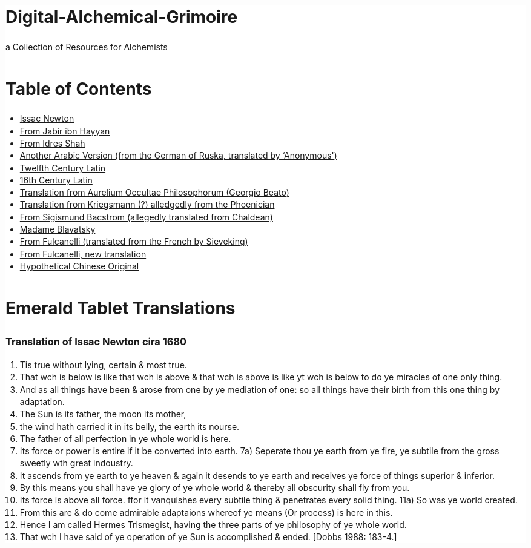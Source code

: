 # Digital-Alchemical-Grimoire
a Collection of Resources for Alchemists

# Table of Contents
- [Issac Newton](#Translation-of-Issac-Newto-cira-1680)
- [From Jabir ibn Hayyan](#From-Jabir-ibn-Hayyan)
- [From Idres Shah](#From-Idres-Shah)
- [Another Arabic Version (from the German of Ruska, translated by ‘Anonymous')](#Another-Arabic-Version-from-the-German-of-Ruska-translated-by-Anonymous)
- [Twelfth Century Latin](#Twelfth-Century-Latin)
- [16th Century Latin](#16th-Century-Latin)
- [Translation from Aurelium Occultae Philosophorum (Georgio Beato)](#Translation-from-Aurelium-Occultae-Philosophorum-Georgio-Beato)
- [Translation from Kriegsmann (?) alledgedly from the Phoenician](#Translation-from-Kriegsmann--alledgedly-from-the-Phoenician)
- [From Sigismund Bacstrom (allegedly translated from Chaldean)](#From-Sigismund-Bacstrom-allegedly-translated-from-Chaldean)
- [Madame Blavatsky](#From-Madame-Blavatsky)
- [From Fulcanelli (translated from the French by Sieveking)](#From-Fulcanelli-translated-from-the-French-by-Sieveking)
- [From Fulcanelli, new translation](#From-Fulcanelli-new-translation)
- [Hypothetical Chinese Original](#Hypothetical-Chinese-Original)

# Emerald Tablet Translations

### **Translation of Issac Newton cira 1680**

1) Tis true without lying, certain & most true.
2) That wch is below is like that wch is above & that wch is above is like yt wch is below to do ye miracles of one only thing.
3) And as all things have been & arose from one by ye mediation of one: so all things have their birth from this one thing by adaptation.
4) The Sun is its father, the moon its mother,
5) the wind hath carried it in its belly, the earth its nourse.
6) The father of all perfection in ye whole world is here.
7) Its force or power is entire if it be converted into earth.
7a) Seperate thou ye earth from ye fire, ye subtile from the gross sweetly wth great indoustry.
8) It ascends from ye earth to ye heaven & again it desends to ye earth and receives ye force of things superior & inferior.
9) By this means you shall have ye glory of ye whole world & thereby all obscurity shall fly from you.
10) Its force is above all force. ffor it vanquishes every subtile thing & penetrates every solid thing.
11a) So was ye world created.
12) From this are & do come admirable adaptaions whereof ye means (Or process) is here in this.
13) Hence I am called Hermes Trismegist, having the three parts of ye philosophy of ye whole world.
14) That wch I have said of ye operation of ye Sun is accomplished & ended.
[Dobbs 1988: 183-4.]

